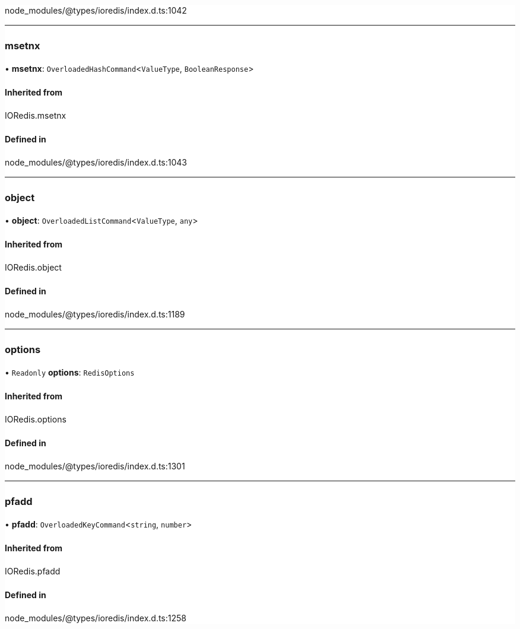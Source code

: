 node_modules/@types/ioredis/index.d.ts:1042

___

### msetnx

• **msetnx**: `OverloadedHashCommand`<`ValueType`, `BooleanResponse`\>

#### Inherited from

IORedis.msetnx

#### Defined in

node_modules/@types/ioredis/index.d.ts:1043

___

### object

• **object**: `OverloadedListCommand`<`ValueType`, `any`\>

#### Inherited from

IORedis.object

#### Defined in

node_modules/@types/ioredis/index.d.ts:1189

___

### options

• `Readonly` **options**: `RedisOptions`

#### Inherited from

IORedis.options

#### Defined in

node_modules/@types/ioredis/index.d.ts:1301

___

### pfadd

• **pfadd**: `OverloadedKeyCommand`<`string`, `number`\>

#### Inherited from

IORedis.pfadd

#### Defined in

node_modules/@types/ioredis/index.d.ts:1258
